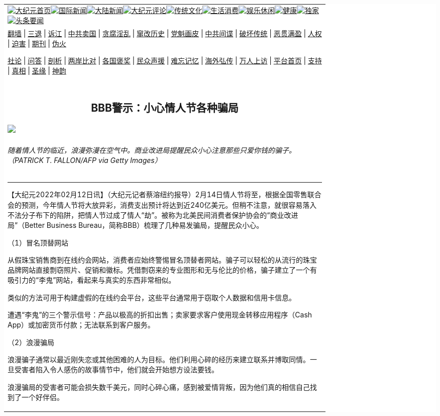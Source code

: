 <a name="1" id="1" target="_blank"></a><span id="1"></span>
<table align=center border="0"><tr><td colspan="2" VALIGN=TOP><a href="https://github.com/hjniqv3778/djy/blob/master/gb/nf1351518.md#1"><img src="https://raw.githubusercontent.com/hjniqv3778/www/master/t/djy/1.jpg" title="大纪元首页" alt="大纪元首页"></a><a href="https://github.com/hjniqv3778/djy/blob/master/gb/n24hr.md#1"><img src="https://raw.githubusercontent.com/hjniqv3778/www/master/t/djy/3.jpg" title="国际新闻" alt="国际新闻"></a><a href="https://github.com/hjniqv3778/djy/blob/master/gb/nsc413.md#1"><img src="https://raw.githubusercontent.com/hjniqv3778/www/master/t/djy/4.jpg" title="大陆新闻" alt="大陆新闻"></a><a href="https://github.com/hjniqv3778/djy/blob/master/gb/news392.md#1"><img src="https://raw.githubusercontent.com/hjniqv3778/www/master/t/djy/5.jpg" title="大纪元评论" alt="大纪元评论"></a><a href="https://github.com/hjniqv3778/djy/blob/master/gb/news2007.md#1"><img src="https://raw.githubusercontent.com/hjniqv3778/www/master/t/djy/6.jpg" title="传统文化" alt="传统文化"></a><a href="https://github.com/hjniqv3778/djy/blob/master/gb/news2008.md#1"><img src="https://raw.githubusercontent.com/hjniqv3778/www/master/t/djy/7.jpg" title="生活消费" alt="生活消费"></a><a href="https://github.com/hjniqv3778/djy/blob/master/gb/ncyule.md#1"><img src="https://raw.githubusercontent.com/hjniqv3778/www/master/t/djy/8.jpg" title="娱乐休闲" alt="娱乐休闲"></a><a href="https://github.com/hjniqv3778/djy/blob/master/gb/nsc1002.md#1"><img src="https://raw.githubusercontent.com/hjniqv3778/www/master/t/djy/9.jpg" title="健康" alt="健康"></a><a href="https://github.com/hjniqv3778/djy/blob/master/gb/nf6092.md#1"><img src="https://raw.githubusercontent.com/hjniqv3778/www/master/t/djy/10a.jpg" title="独家" alt="独家"></a><a href="https://github.com/hjniqv3778/djy/blob/master/gb/nf4514.md#1"><img src="https://raw.githubusercontent.com/hjniqv3778/www/master/t/djy/12a.jpg" title="头条要闻" alt="头条要闻"></a></td></tr>
<tr><td colspan="2" VALIGN=TOP><a target="_blank" href="https://github.com/hjniqv3778/www/blob/master/README.md?zsrh#1">翻墙</a> | <a target="_blank" href="https://github.com/hjniqv3778/djy/blob/master/gb/nf5657.md#1">三退</a> | <a target="_blank" href="https://github.com/hjniqv3778/djy/blob/master/gb/nf6124.md#1">诉江</a> | <a target="_blank" href="https://github.com/hjniqv3778/djy/blob/master/gb/nf1176117.md#1">中共卖国</a> | <a target="_blank" href="https://github.com/hjniqv3778/djy/blob/master/gb/nf5773.md#1">贪腐淫乱</a> | <a target="_blank" href="https://github.com/hjniqv3778/djy/blob/master/gb/nf1176115.md#1">窜改历史</a> | <a target="_blank" href="https://github.com/hjniqv3778/djy/blob/master/gb/nf1176107.md#1">党魁画皮</a> | <a target="_blank" href="https://github.com/hjniqv3778/djy/blob/master/gb/nf1320400.md#1">中共间谍</a> | <a target="_blank" href="https://github.com/hjniqv3778/djy/blob/master/gb/nf1176114.md#1">破坏传统</a> | <a target="_blank" href="https://github.com/hjniqv3778/ntdtv/blob/master/gb/prog447_1.md#1">恶贯满盈</a> | <a target="_blank" href="https://github.com/hjniqv3778/djy/blob/master/gb/ncid278.md#1">人权</a> | <a target="_blank" href="https://github.com/hjniqv3778/djy/blob/master/gb/nf1176111.md#1">迫害</a> | <a target="_blank" href="https://gitlab.com/szzdlab/mh-qikan/blob/master/README.md#1">期刊</a> | <a target="_blank" href="https://github.com/hjniqv3778/djy/blob/master/gb/nf5562.md#1">伪火</a></p><p><a target="_blank" href="https://github.com/hjniqv3778/djy/blob/master/gb/9p.md#1">社论</a> | <a target="_blank" href="https://github.com/hjniqv3778/djy/blob/master/gb/nf4378.md#1">问答</a> | <a target="_blank" href="https://github.com/hjniqv3778/djy/blob/master/gb/nf5792.md#1">剖析</a> | <a target="_blank" href="https://github.com/hjniqv3778/djy/blob/master/gb/nf5735.md#1">两岸比对</a> | <a target="_blank" href="https://github.com/hjniqv3778/djy/blob/master/gb/nf6119.md#1">各国褒奖</a> | <a target="_blank" href="https://github.com/hjniqv3778/djy/blob/master/gb/nf6120.md#1">民众声援</a> | <a target="_blank" href="https://github.com/hjniqv3778/djy/blob/master/gb/nf1188594.md#1">难忘记忆</a> | <a target="_blank" href="https://github.com/hjniqv3778/djy/blob/master/gb/nf3180.md#1">海外弘传</a> | <a target="_blank" href="https://github.com/hjniqv3778/djy/blob/master/gb/nf5410.md#1">万人上访</a> | <a target="_blank" href="https://github.com/hjniqv3778/www/blob/master/README.md?zsrh#1">平台首页</a> | <a target="_blank" href="https://github.com/hjniqv3778/djy/blob/master/gb/nf4386.md#1">支持</a> | <a target="_blank" href="https://github.com/hjniqv3778/djy/blob/master/gb/nf4389.md#1">真相</a> | <a target="_blank" href="https://github.com/hjniqv3778/djy/blob/master/gb/nf5790.md#1">圣缘</a> | <a target="_blank" href="https://github.com/hjniqv3778/djy/blob/master/gb/nf4786.md#1">神韵</a></td></tr>
<tr><td VALIGN=TOP width="626"><h2 align=center>BBB警示：小心情人节各种骗局</h2>
<img width="600" src="https://i.epochtimes.com/assets/uploads/2022/02/id13571850-156270-600x400.jpg" />
<h6>随着情人节的临近，浪漫弥漫在空气中。商业改进局提醒民众小心注意那些只爱你钱的骗子。（PATRICK T. FALLON/AFP via Getty Images）
</h6>
<hr>
	<p>【大纪元2022年02月12日讯】（大纪元记者蔡溶纽约报导）2月14日<ahref="https://github.com/hjniqv3778/djy/blob/master/gb/tag/%E6%83%85%E4%BA%BA%E8%8A%82.md#1">情人节</a>将至，根据全国零售联合会的预测，今年情人节将大放异彩，消费支出预计将达到近240亿美元。但稍不注意，就很容易落入不法分子布下的陷阱，把情人节过成了情人“劫”。被称为北美民间消费者保护协会的“<ahref="https://github.com/hjniqv3778/djy/blob/master/gb/tag/%E5%95%86%E4%B8%9A%E6%94%B9%E8%BF%9B%E5%B1%80.md#1">商业改进局</a>”（Better Business Bureau，简称BBB）梳理了几种易发<ahref="https://github.com/hjniqv3778/djy/blob/master/gb/tag/%E9%AA%97%E5%B1%80.md#1">骗局</a>，提醒民众小心。</p>
<p>（1）冒名顶替网站</p>
<p>从假珠宝销售商到在线约会网站，消费者应始终警惕冒名顶替者网站。骗子可以轻松的从流行的珠宝品牌网站直接剽窃照片、促销和徽标。凭借剽窃来的专业图形和无与伦比的价格，骗子建立了一个有吸引力的“李鬼”网站，看起来与真实的东西非常相似。</p>
<p>类似的方法可用于构建虚假的在线约会平台，这些平台通常用于窃取个人数据和信用卡信息。</p>
<p>遭遇“李鬼”的三个警示信号：产品以极高的折扣出售；卖家要求客户使用现金转移应用程序（Cash App）或加密货币付款；无法联系到客户服务。</p>
<p>（2）浪漫<ahref="https://github.com/hjniqv3778/djy/blob/master/gb/tag/%E9%AA%97%E5%B1%80.md#1">骗局</a></p>
<p>浪漫骗子通常以最近刚失恋或其他困难的人为目标。他们利用心碎的经历来建立联系并博取同情。一旦受害者陷入令人感伤的故事情节中，他们就会开始想方设法要钱。</p>
<p>浪漫骗局的受害者可能会损失数千美元，同时心碎心痛，感到被爱情背叛，因为他们真的相信自己找到了一个好伴侣。</p>